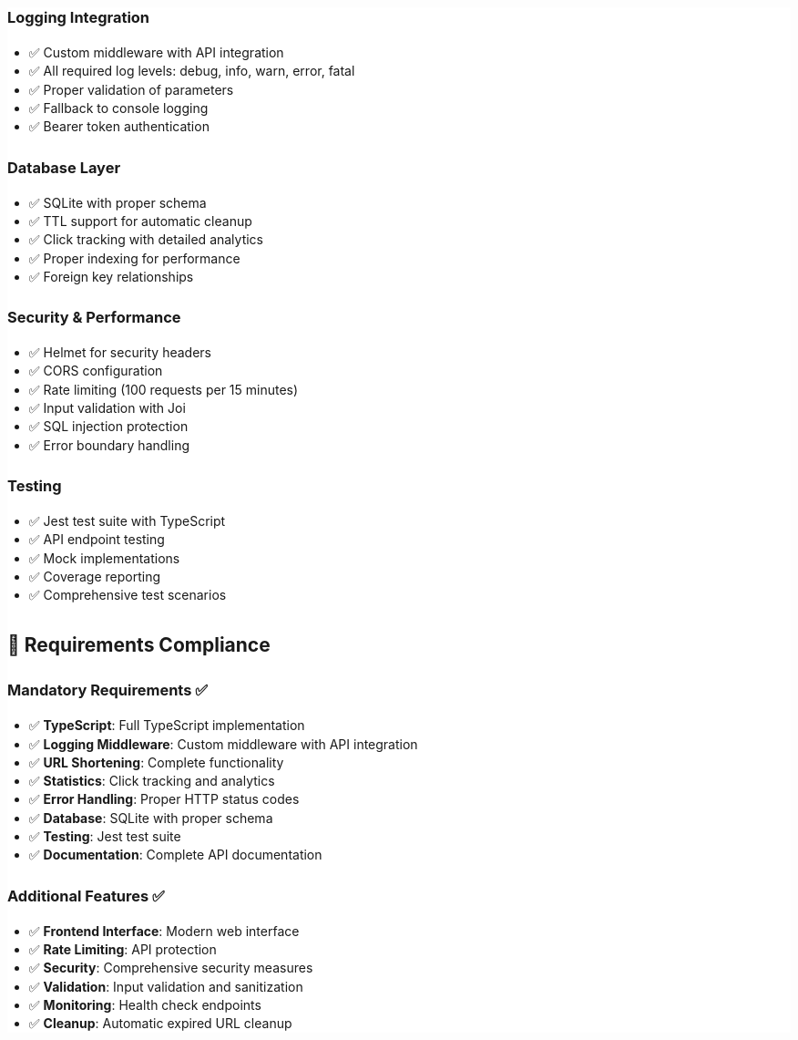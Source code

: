 ### Logging Integration
- ✅ Custom middleware with API integration
- ✅ All required log levels: debug, info, warn, error, fatal
- ✅ Proper validation of parameters
- ✅ Fallback to console logging
- ✅ Bearer token authentication

### Database Layer
- ✅ SQLite with proper schema
- ✅ TTL support for automatic cleanup
- ✅ Click tracking with detailed analytics
- ✅ Proper indexing for performance
- ✅ Foreign key relationships

### Security & Performance
- ✅ Helmet for security headers
- ✅ CORS configuration
- ✅ Rate limiting (100 requests per 15 minutes)
- ✅ Input validation with Joi
- ✅ SQL injection protection
- ✅ Error boundary handling

### Testing
- ✅ Jest test suite with TypeScript
- ✅ API endpoint testing
- ✅ Mock implementations
- ✅ Coverage reporting
- ✅ Comprehensive test scenarios

## 📝 Requirements Compliance

### Mandatory Requirements ✅
- ✅ **TypeScript**: Full TypeScript implementation
- ✅ **Logging Middleware**: Custom middleware with API integration
- ✅ **URL Shortening**: Complete functionality
- ✅ **Statistics**: Click tracking and analytics
- ✅ **Error Handling**: Proper HTTP status codes
- ✅ **Database**: SQLite with proper schema
- ✅ **Testing**: Jest test suite
- ✅ **Documentation**: Complete API documentation

### Additional Features ✅
- ✅ **Frontend Interface**: Modern web interface
- ✅ **Rate Limiting**: API protection
- ✅ **Security**: Comprehensive security measures
- ✅ **Validation**: Input validation and sanitization
- ✅ **Monitoring**: Health check endpoints
- ✅ **Cleanup**: Automatic expired URL cleanup
